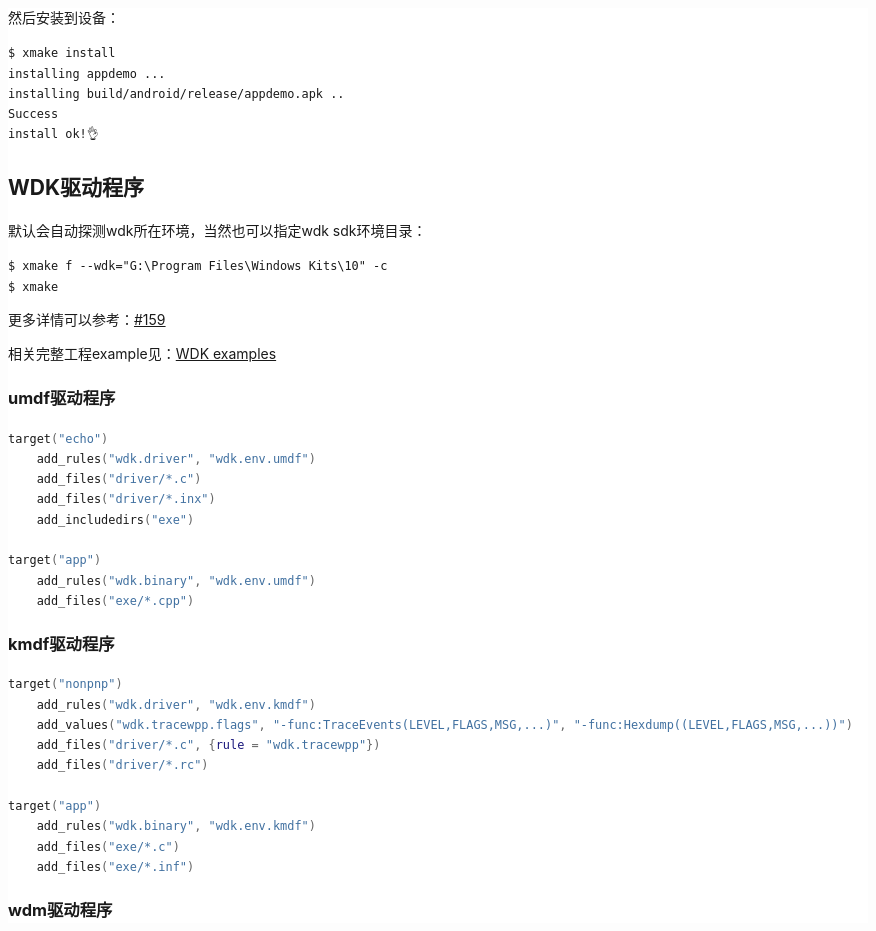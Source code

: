 然后安装到设备：

```console
$ xmake install
installing appdemo ...
installing build/android/release/appdemo.apk ..
Success
install ok!👌
```

## WDK驱动程序

默认会自动探测wdk所在环境，当然也可以指定wdk sdk环境目录：

```console
$ xmake f --wdk="G:\Program Files\Windows Kits\10" -c
$ xmake
```

更多详情可以参考：[#159](https://github.com/xmake-io/xmake/issues/159)

相关完整工程example见：[WDK examples](https://github.com/xmake-io/xmake/tree/master/tests/projects/windows/driver)

### umdf驱动程序

```lua
target("echo")
    add_rules("wdk.driver", "wdk.env.umdf")
    add_files("driver/*.c")
    add_files("driver/*.inx")
    add_includedirs("exe")

target("app")
    add_rules("wdk.binary", "wdk.env.umdf")
    add_files("exe/*.cpp")
```

### kmdf驱动程序

```lua
target("nonpnp")
    add_rules("wdk.driver", "wdk.env.kmdf")
    add_values("wdk.tracewpp.flags", "-func:TraceEvents(LEVEL,FLAGS,MSG,...)", "-func:Hexdump((LEVEL,FLAGS,MSG,...))")
    add_files("driver/*.c", {rule = "wdk.tracewpp"})
    add_files("driver/*.rc")

target("app")
    add_rules("wdk.binary", "wdk.env.kmdf")
    add_files("exe/*.c")
    add_files("exe/*.inf")
```

### wdm驱动程序
